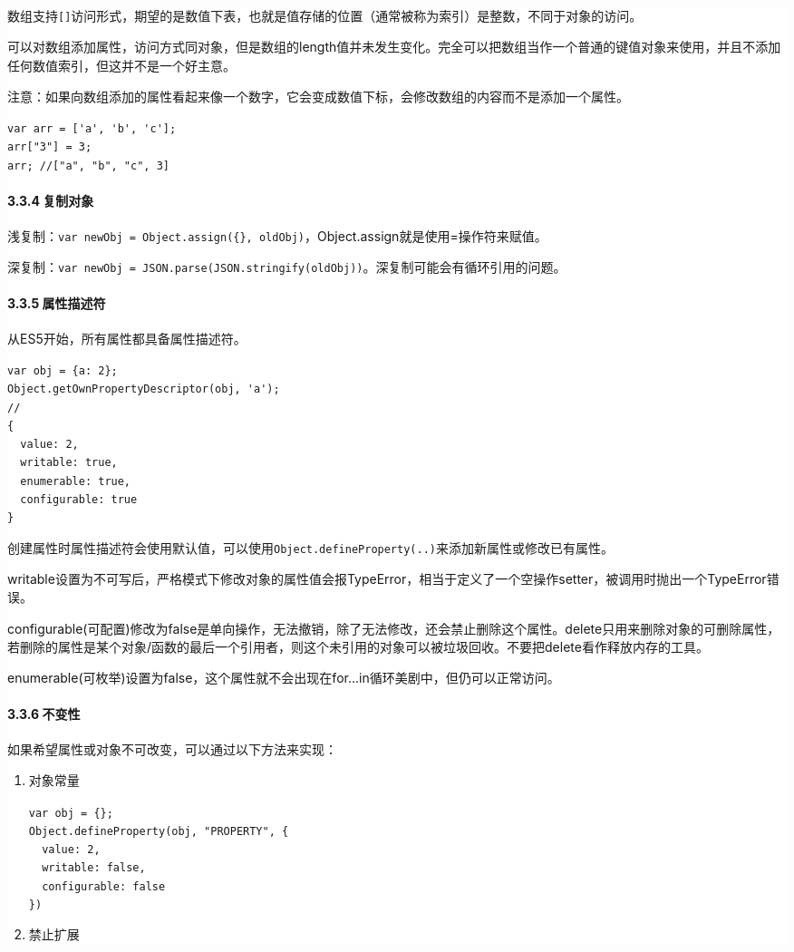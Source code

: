 数组支持`[]`访问形式，期望的是数值下表，也就是值存储的位置（通常被称为索引）是整数，不同于对象的访问。

可以对数组添加属性，访问方式同对象，但是数组的length值并未发生变化。完全可以把数组当作一个普通的键值对象来使用，并且不添加任何数值索引，但这并不是一个好主意。

注意：如果向数组添加的属性看起来像一个数字，它会变成数值下标，会修改数组的内容而不是添加一个属性。

```
var arr = ['a', 'b', 'c'];
arr["3"] = 3;
arr; //["a", "b", "c", 3]
```

#### 3.3.4 复制对象

浅复制：`var newObj = Object.assign({}, oldObj)`，Object.assign就是使用=操作符来赋值。

深复制：`var newObj = JSON.parse(JSON.stringify(oldObj))`。深复制可能会有循环引用的问题。

#### 3.3.5 属性描述符

从ES5开始，所有属性都具备属性描述符。

```
var obj = {a: 2};
Object.getOwnPropertyDescriptor(obj, 'a');
//
{
  value: 2,
  writable: true,
  enumerable: true,
  configurable: true
}
```

创建属性时属性描述符会使用默认值，可以使用`Object.defineProperty(..)`来添加新属性或修改已有属性。

writable设置为不可写后，严格模式下修改对象的属性值会报TypeError，相当于定义了一个空操作setter，被调用时抛出一个TypeError错误。

configurable(可配置)修改为false是单向操作，无法撤销，除了无法修改，还会禁止删除这个属性。delete只用来删除对象的可删除属性，若删除的属性是某个对象/函数的最后一个引用者，则这个未引用的对象可以被垃圾回收。不要把delete看作释放内存的工具。

enumerable(可枚举)设置为false，这个属性就不会出现在for...in循环美剧中，但仍可以正常访问。

#### 3.3.6 不变性

如果希望属性或对象不可改变，可以通过以下方法来实现：

1. 对象常量

   ```
   var obj = {};
   Object.defineProperty(obj, "PROPERTY", {
     value: 2,
     writable: false,
     configurable: false
   })
   ```

2. 禁止扩展


  [prefix + "bar"]: 'hello',